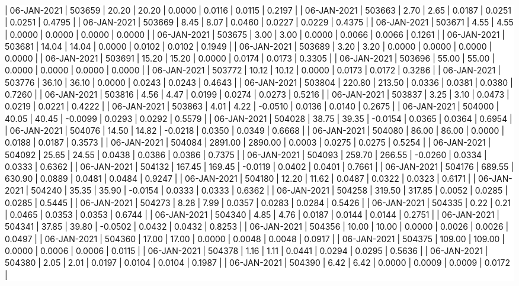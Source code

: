 | 06-JAN-2021 | 503659 | 20.20 | 20.20 | 0.0000 | 0.0116 | 0.0115 | 0.2197 |
| 06-JAN-2021 | 503663 | 2.70 | 2.65 | 0.0187 | 0.0251 | 0.0251 | 0.4795 |
| 06-JAN-2021 | 503669 | 8.45 | 8.07 | 0.0460 | 0.0227 | 0.0229 | 0.4375 |
| 06-JAN-2021 | 503671 | 4.55 | 4.55 | 0.0000 | 0.0000 | 0.0000 | 0.0000 |
| 06-JAN-2021 | 503675 | 3.00 | 3.00 | 0.0000 | 0.0066 | 0.0066 | 0.1261 |
| 06-JAN-2021 | 503681 | 14.04 | 14.04 | 0.0000 | 0.0102 | 0.0102 | 0.1949 |
| 06-JAN-2021 | 503689 | 3.20 | 3.20 | 0.0000 | 0.0000 | 0.0000 | 0.0000 |
| 06-JAN-2021 | 503691 | 15.20 | 15.20 | 0.0000 | 0.0174 | 0.0173 | 0.3305 |
| 06-JAN-2021 | 503696 | 55.00 | 55.00 | 0.0000 | 0.0000 | 0.0000 | 0.0000 |
| 06-JAN-2021 | 503772 | 10.12 | 10.12 | 0.0000 | 0.0173 | 0.0172 | 0.3286 |
| 06-JAN-2021 | 503776 | 36.10 | 36.10 | 0.0000 | 0.0243 | 0.0243 | 0.4643 |
| 06-JAN-2021 | 503804 | 220.80 | 213.50 | 0.0336 | 0.0381 | 0.0380 | 0.7260 |
| 06-JAN-2021 | 503816 | 4.56 | 4.47 | 0.0199 | 0.0274 | 0.0273 | 0.5216 |
| 06-JAN-2021 | 503837 | 3.25 | 3.10 | 0.0473 | 0.0219 | 0.0221 | 0.4222 |
| 06-JAN-2021 | 503863 | 4.01 | 4.22 | -0.0510 | 0.0136 | 0.0140 | 0.2675 |
| 06-JAN-2021 | 504000 | 40.05 | 40.45 | -0.0099 | 0.0293 | 0.0292 | 0.5579 |
| 06-JAN-2021 | 504028 | 38.75 | 39.35 | -0.0154 | 0.0365 | 0.0364 | 0.6954 |
| 06-JAN-2021 | 504076 | 14.50 | 14.82 | -0.0218 | 0.0350 | 0.0349 | 0.6668 |
| 06-JAN-2021 | 504080 | 86.00 | 86.00 | 0.0000 | 0.0188 | 0.0187 | 0.3573 |
| 06-JAN-2021 | 504084 | 2891.00 | 2890.00 | 0.0003 | 0.0275 | 0.0275 | 0.5254 |
| 06-JAN-2021 | 504092 | 25.65 | 24.55 | 0.0438 | 0.0386 | 0.0386 | 0.7375 |
| 06-JAN-2021 | 504093 | 259.70 | 266.55 | -0.0260 | 0.0334 | 0.0333 | 0.6362 |
| 06-JAN-2021 | 504132 | 167.45 | 169.45 | -0.0119 | 0.0402 | 0.0401 | 0.7661 |
| 06-JAN-2021 | 504176 | 689.55 | 630.90 | 0.0889 | 0.0481 | 0.0484 | 0.9247 |
| 06-JAN-2021 | 504180 | 12.20 | 11.62 | 0.0487 | 0.0322 | 0.0323 | 0.6171 |
| 06-JAN-2021 | 504240 | 35.35 | 35.90 | -0.0154 | 0.0333 | 0.0333 | 0.6362 |
| 06-JAN-2021 | 504258 | 319.50 | 317.85 | 0.0052 | 0.0285 | 0.0285 | 0.5445 |
| 06-JAN-2021 | 504273 | 8.28 | 7.99 | 0.0357 | 0.0283 | 0.0284 | 0.5426 |
| 06-JAN-2021 | 504335 | 0.22 | 0.21 | 0.0465 | 0.0353 | 0.0353 | 0.6744 |
| 06-JAN-2021 | 504340 | 4.85 | 4.76 | 0.0187 | 0.0144 | 0.0144 | 0.2751 |
| 06-JAN-2021 | 504341 | 37.85 | 39.80 | -0.0502 | 0.0432 | 0.0432 | 0.8253 |
| 06-JAN-2021 | 504356 | 10.00 | 10.00 | 0.0000 | 0.0026 | 0.0026 | 0.0497 |
| 06-JAN-2021 | 504360 | 17.00 | 17.00 | 0.0000 | 0.0048 | 0.0048 | 0.0917 |
| 06-JAN-2021 | 504375 | 109.00 | 109.00 | 0.0000 | 0.0006 | 0.0006 | 0.0115 |
| 06-JAN-2021 | 504378 | 1.16 | 1.11 | 0.0441 | 0.0294 | 0.0295 | 0.5636 |
| 06-JAN-2021 | 504380 | 2.05 | 2.01 | 0.0197 | 0.0104 | 0.0104 | 0.1987 |
| 06-JAN-2021 | 504390 | 6.42 | 6.42 | 0.0000 | 0.0009 | 0.0009 | 0.0172 |